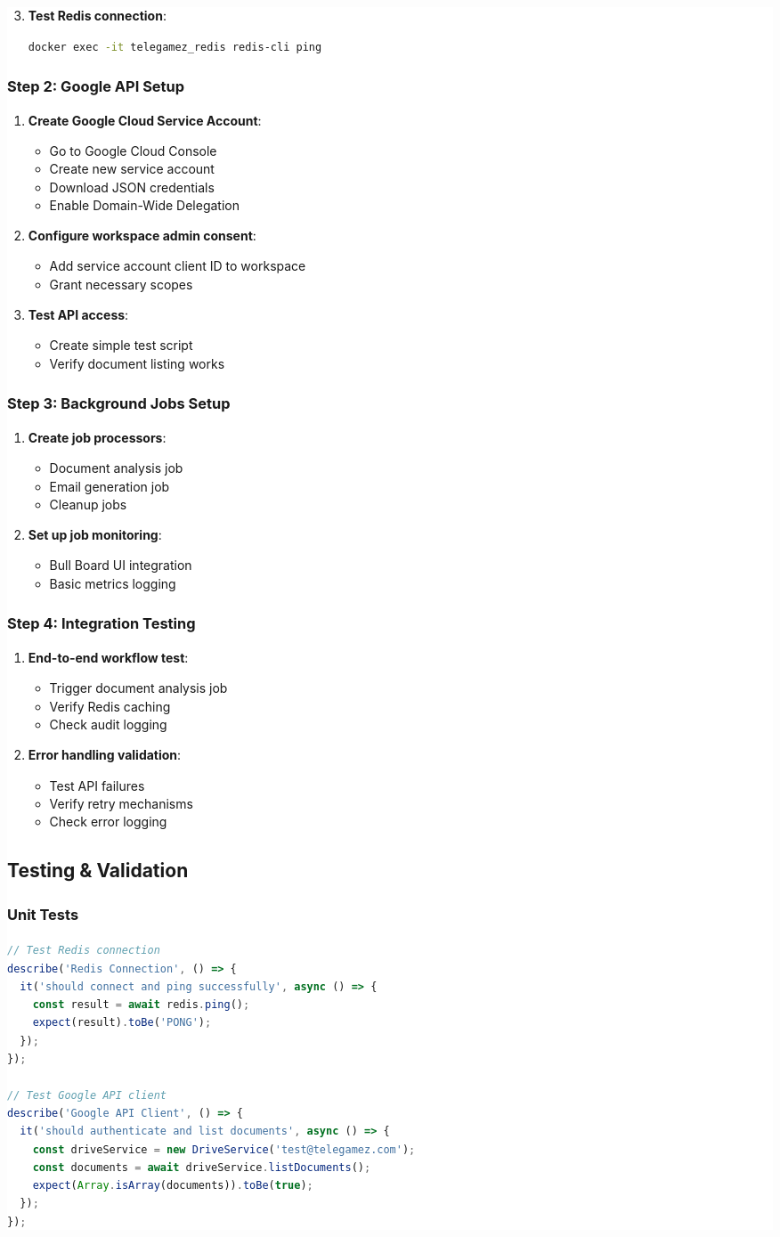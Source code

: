 3. **Test Redis connection**:
   ```bash
   docker exec -it telegamez_redis redis-cli ping
   ```

### Step 2: Google API Setup

1. **Create Google Cloud Service Account**:
   - Go to Google Cloud Console
   - Create new service account
   - Download JSON credentials
   - Enable Domain-Wide Delegation

2. **Configure workspace admin consent**:
   - Add service account client ID to workspace
   - Grant necessary scopes

3. **Test API access**:
   - Create simple test script
   - Verify document listing works

### Step 3: Background Jobs Setup

1. **Create job processors**:
   - Document analysis job
   - Email generation job
   - Cleanup jobs

2. **Set up job monitoring**:
   - Bull Board UI integration
   - Basic metrics logging

### Step 4: Integration Testing

1. **End-to-end workflow test**:
   - Trigger document analysis job
   - Verify Redis caching
   - Check audit logging

2. **Error handling validation**:
   - Test API failures
   - Verify retry mechanisms
   - Check error logging

## Testing & Validation

### Unit Tests

```typescript
// Test Redis connection
describe('Redis Connection', () => {
  it('should connect and ping successfully', async () => {
    const result = await redis.ping();
    expect(result).toBe('PONG');
  });
});

// Test Google API client
describe('Google API Client', () => {
  it('should authenticate and list documents', async () => {
    const driveService = new DriveService('test@telegamez.com');
    const documents = await driveService.listDocuments();
    expect(Array.isArray(documents)).toBe(true);
  });
});
```
